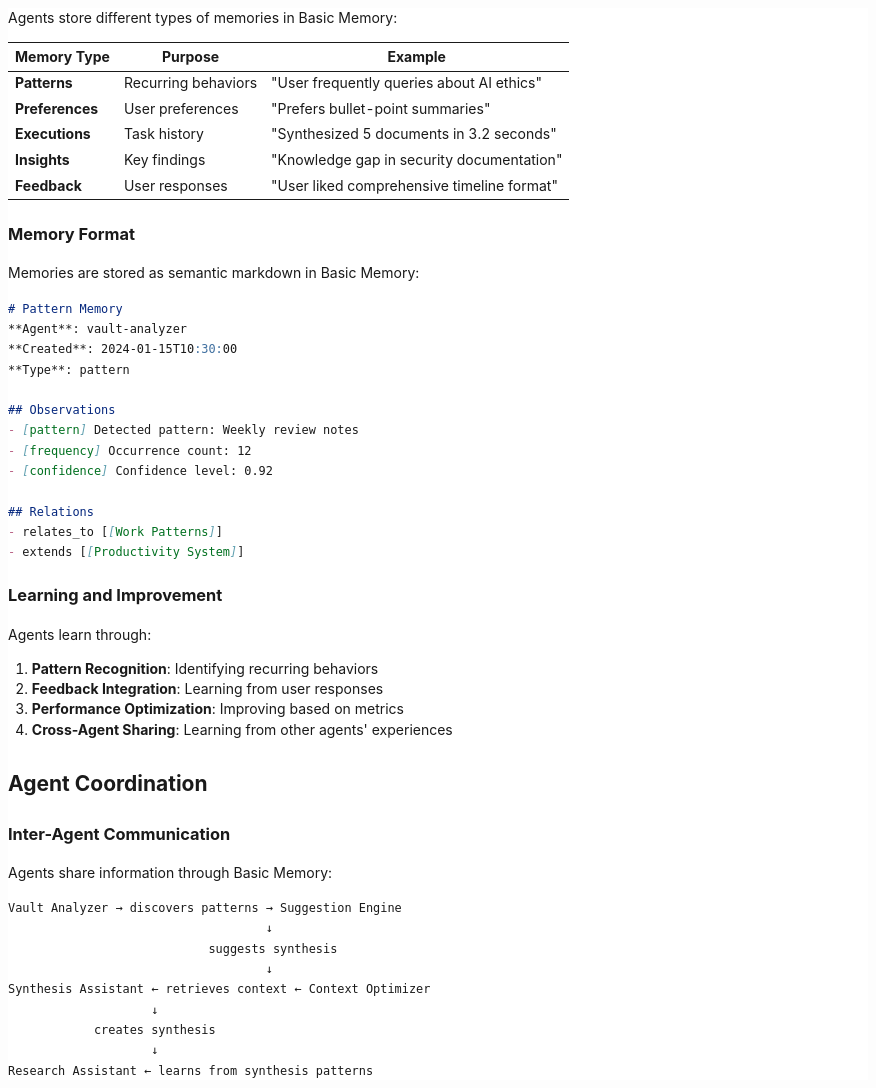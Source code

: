 Agents store different types of memories in Basic Memory:

| Memory Type | Purpose | Example |
|-------------|---------|---------|
| **Patterns** | Recurring behaviors | "User frequently queries about AI ethics" |
| **Preferences** | User preferences | "Prefers bullet-point summaries" |
| **Executions** | Task history | "Synthesized 5 documents in 3.2 seconds" |
| **Insights** | Key findings | "Knowledge gap in security documentation" |
| **Feedback** | User responses | "User liked comprehensive timeline format" |

### Memory Format

Memories are stored as semantic markdown in Basic Memory:

```markdown
# Pattern Memory
**Agent**: vault-analyzer
**Created**: 2024-01-15T10:30:00
**Type**: pattern

## Observations
- [pattern] Detected pattern: Weekly review notes
- [frequency] Occurrence count: 12
- [confidence] Confidence level: 0.92

## Relations
- relates_to [[Work Patterns]]
- extends [[Productivity System]]
```

### Learning and Improvement

Agents learn through:
1. **Pattern Recognition**: Identifying recurring behaviors
2. **Feedback Integration**: Learning from user responses
3. **Performance Optimization**: Improving based on metrics
4. **Cross-Agent Sharing**: Learning from other agents' experiences

## Agent Coordination

### Inter-Agent Communication

Agents share information through Basic Memory:

```
Vault Analyzer → discovers patterns → Suggestion Engine
                                    ↓
                            suggests synthesis
                                    ↓
Synthesis Assistant ← retrieves context ← Context Optimizer
                    ↓
            creates synthesis
                    ↓
Research Assistant ← learns from synthesis patterns
```
